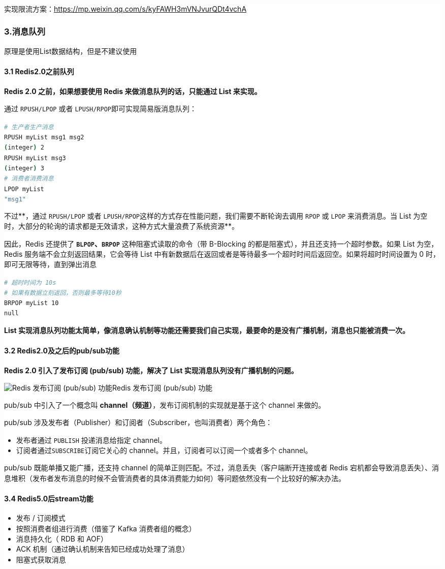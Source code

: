 实现限流方案：https://mp.weixin.qq.com/s/kyFAWH3mVNJvurQDt4vchA

### 3.消息队列

原理是使用List数据结构，但是不建议使用

#### 3.1 Redis2.0之前队列

**Redis 2.0 之前，如果想要使用 Redis 来做消息队列的话，只能通过 List 来实现。**

通过 `RPUSH/LPOP` 或者 `LPUSH/RPOP`即可实现简易版消息队列：

```bash
# 生产者生产消息
RPUSH myList msg1 msg2
(integer) 2
RPUSH myList msg3
(integer) 3
# 消费者消费消息
LPOP myList
"msg1"
```

不过**，通过 `RPUSH/LPOP` 或者 `LPUSH/RPOP`这样的方式存在性能问题，我们需要不断轮询去调用 `RPOP` 或 `LPOP` 来消费消息。当 List 为空时，大部分的轮询的请求都是无效请求，这种方式大量浪费了系统资源**。

因此，Redis 还提供了 **`BLPOP`、`BRPOP`** 这种阻塞式读取的命令（带 B-Blocking 的都是阻塞式），并且还支持一个超时参数。如果 List 为空，Redis 服务端不会立刻返回结果，它会等待 List 中有新数据后在返回或者是等待最多一个超时时间后返回空。如果将超时时间设置为 0 时，即可无限等待，直到弹出消息

```bash
# 超时时间为 10s
# 如果有数据立刻返回，否则最多等待10秒
BRPOP myList 10
null
```

**List 实现消息队列功能太简单，像消息确认机制等功能还需要我们自己实现，最要命的是没有广播机制，消息也只能被消费一次。**

#### 3.2 Redis2.0及之后的pub/sub功能

**Redis 2.0 引入了发布订阅 (pub/sub) 功能，解决了 List 实现消息队列没有广播机制的问题。**

![Redis 发布订阅 (pub/sub) 功能](https://oss.javaguide.cn/github/javaguide/database/redis/redis-pub-sub.png)Redis 发布订阅 (pub/sub) 功能

pub/sub 中引入了一个概念叫 **channel（频道）**，发布订阅机制的实现就是基于这个 channel 来做的。

pub/sub 涉及发布者（Publisher）和订阅者（Subscriber，也叫消费者）两个角色：

- 发布者通过 `PUBLISH` 投递消息给指定 channel。
- 订阅者通过`SUBSCRIBE`订阅它关心的 channel。并且，订阅者可以订阅一个或者多个 channel。

pub/sub 既能单播又能广播，还支持 channel 的简单正则匹配。不过，消息丢失（客户端断开连接或者 Redis 宕机都会导致消息丢失）、消息堆积（发布者发布消息的时候不会管消费者的具体消费能力如何）等问题依然没有一个比较好的解决办法。

#### 3.4 Redis5.0后stream功能

- 发布 / 订阅模式
- 按照消费者组进行消费（借鉴了 Kafka 消费者组的概念）
- 消息持久化（ RDB 和 AOF）
- ACK 机制（通过确认机制来告知已经成功处理了消息）
- 阻塞式获取消息
